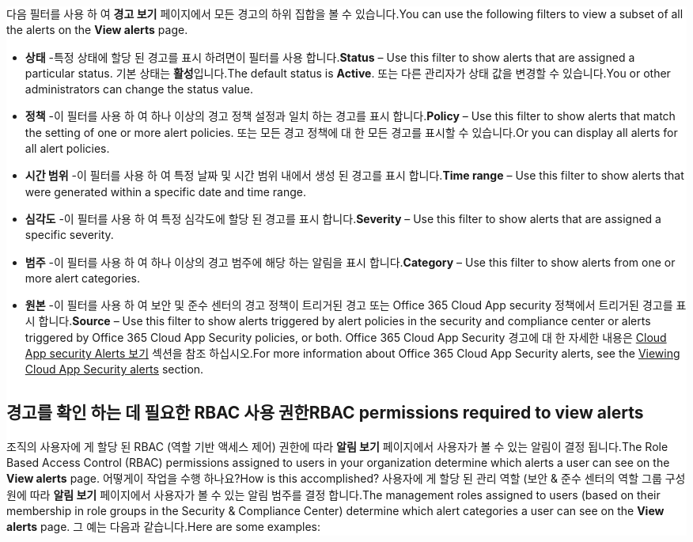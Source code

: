 <span data-ttu-id="026f1-340">다음 필터를 사용 하 여 **경고 보기** 페이지에서 모든 경고의 하위 집합을 볼 수 있습니다.</span><span class="sxs-lookup"><span data-stu-id="026f1-340">You can use the following filters to view a subset of all the alerts on the **View alerts** page.</span></span> 
  
- <span data-ttu-id="026f1-341">**상태** -특정 상태에 할당 된 경고를 표시 하려면이 필터를 사용 합니다.</span><span class="sxs-lookup"><span data-stu-id="026f1-341">**Status** – Use this filter to show alerts that are assigned a particular status.</span></span> <span data-ttu-id="026f1-342">기본 상태는 **활성**입니다.</span><span class="sxs-lookup"><span data-stu-id="026f1-342">The default status is **Active**.</span></span> <span data-ttu-id="026f1-343">또는 다른 관리자가 상태 값을 변경할 수 있습니다.</span><span class="sxs-lookup"><span data-stu-id="026f1-343">You or other administrators can change the status value.</span></span>
    
- <span data-ttu-id="026f1-344">**정책** -이 필터를 사용 하 여 하나 이상의 경고 정책 설정과 일치 하는 경고를 표시 합니다.</span><span class="sxs-lookup"><span data-stu-id="026f1-344">**Policy** – Use this filter to show alerts that match the setting of one or more alert policies.</span></span> <span data-ttu-id="026f1-345">또는 모든 경고 정책에 대 한 모든 경고를 표시할 수 있습니다.</span><span class="sxs-lookup"><span data-stu-id="026f1-345">Or you can display all alerts for all alert policies.</span></span>
    
- <span data-ttu-id="026f1-346">**시간 범위** -이 필터를 사용 하 여 특정 날짜 및 시간 범위 내에서 생성 된 경고를 표시 합니다.</span><span class="sxs-lookup"><span data-stu-id="026f1-346">**Time range** – Use this filter to show alerts that were generated within a specific date and time range.</span></span>
    
- <span data-ttu-id="026f1-347">**심각도** -이 필터를 사용 하 여 특정 심각도에 할당 된 경고를 표시 합니다.</span><span class="sxs-lookup"><span data-stu-id="026f1-347">**Severity** – Use this filter to show alerts that are assigned a specific severity.</span></span>
    
- <span data-ttu-id="026f1-348">**범주** -이 필터를 사용 하 여 하나 이상의 경고 범주에 해당 하는 알림을 표시 합니다.</span><span class="sxs-lookup"><span data-stu-id="026f1-348">**Category** – Use this filter to show alerts from one or more alert categories.</span></span>

- <span data-ttu-id="026f1-349">**원본** -이 필터를 사용 하 여 보안 및 준수 센터의 경고 정책이 트리거된 경고 또는 Office 365 Cloud App security 정책에서 트리거된 경고를 표시 합니다.</span><span class="sxs-lookup"><span data-stu-id="026f1-349">**Source** – Use this filter to show alerts triggered by alert policies in the security and compliance center or alerts triggered by Office 365 Cloud App Security policies, or both.</span></span> <span data-ttu-id="026f1-350">Office 365 Cloud App Security 경고에 대 한 자세한 내용은 [Cloud App security Alerts 보기](#viewing-cloud-app-security-alerts) 섹션을 참조 하십시오.</span><span class="sxs-lookup"><span data-stu-id="026f1-350">For more information about Office 365 Cloud App Security alerts, see the [Viewing Cloud App Security alerts](#viewing-cloud-app-security-alerts) section.</span></span>

## <a name="rbac-permissions-required-to-view-alerts"></a><span data-ttu-id="026f1-351">경고를 확인 하는 데 필요한 RBAC 사용 권한</span><span class="sxs-lookup"><span data-stu-id="026f1-351">RBAC permissions required to view alerts</span></span>

<span data-ttu-id="026f1-352">조직의 사용자에 게 할당 된 RBAC (역할 기반 액세스 제어) 권한에 따라 **알림 보기** 페이지에서 사용자가 볼 수 있는 알림이 결정 됩니다.</span><span class="sxs-lookup"><span data-stu-id="026f1-352">The Role Based Access Control (RBAC) permissions assigned to users in your organization determine which alerts a user can see on the **View alerts** page.</span></span> <span data-ttu-id="026f1-353">어떻게이 작업을 수행 하나요?</span><span class="sxs-lookup"><span data-stu-id="026f1-353">How is this accomplished?</span></span> <span data-ttu-id="026f1-354">사용자에 게 할당 된 관리 역할 (보안 & 준수 센터의 역할 그룹 구성원에 따라 **알림 보기** 페이지에서 사용자가 볼 수 있는 알림 범주를 결정 합니다.</span><span class="sxs-lookup"><span data-stu-id="026f1-354">The management roles assigned to users (based on their membership in role groups in the Security & Compliance Center) determine which alert categories a user can see on the **View alerts** page.</span></span> <span data-ttu-id="026f1-355">그 예는 다음과 같습니다.</span><span class="sxs-lookup"><span data-stu-id="026f1-355">Here are some examples:</span></span>
